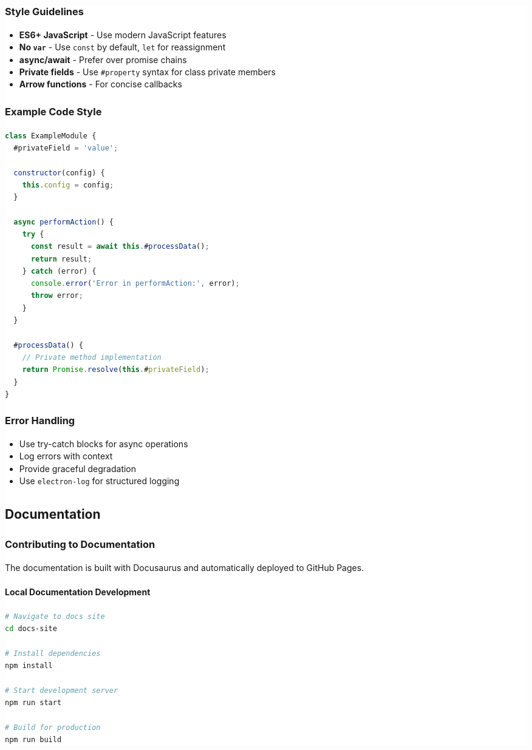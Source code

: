 ### Style Guidelines

- **ES6+ JavaScript** - Use modern JavaScript features
- **No `var`** - Use `const` by default, `let` for reassignment
- **async/await** - Prefer over promise chains
- **Private fields** - Use `#property` syntax for class private members
- **Arrow functions** - For concise callbacks

### Example Code Style

```javascript
class ExampleModule {
  #privateField = 'value';
  
  constructor(config) {
    this.config = config;
  }
  
  async performAction() {
    try {
      const result = await this.#processData();
      return result;
    } catch (error) {
      console.error('Error in performAction:', error);
      throw error;
    }
  }
  
  #processData() {
    // Private method implementation
    return Promise.resolve(this.#privateField);
  }
}
```

### Error Handling

- Use try-catch blocks for async operations
- Log errors with context
- Provide graceful degradation
- Use `electron-log` for structured logging

## Documentation

### Contributing to Documentation

The documentation is built with Docusaurus and automatically deployed to GitHub Pages.

#### Local Documentation Development

```bash
# Navigate to docs site
cd docs-site

# Install dependencies
npm install

# Start development server
npm run start

# Build for production
npm run build
```
